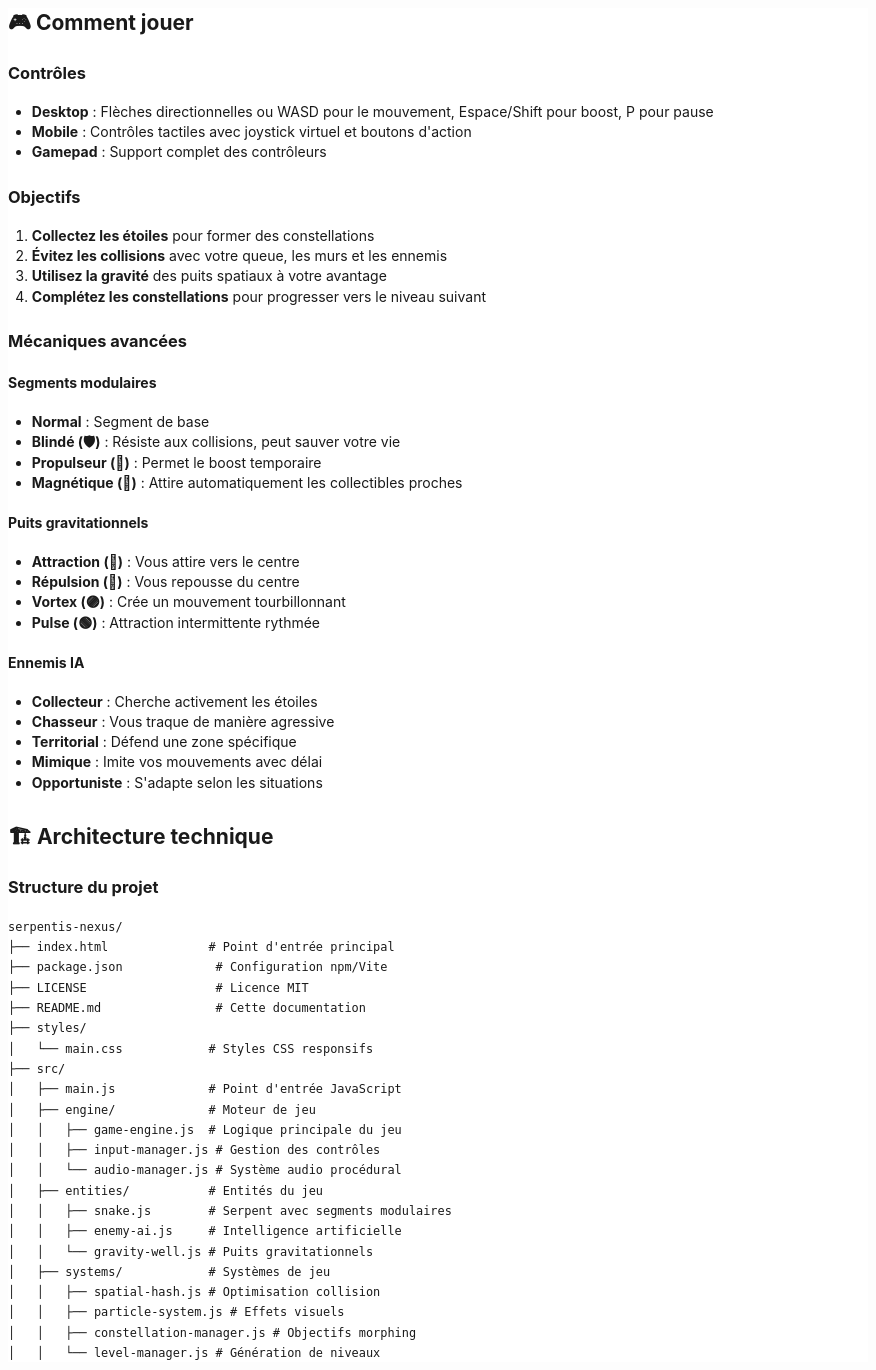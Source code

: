 ## 🎮 Comment jouer

### Contrôles
- **Desktop** : Flèches directionnelles ou WASD pour le mouvement, Espace/Shift pour boost, P pour pause
- **Mobile** : Contrôles tactiles avec joystick virtuel et boutons d'action
- **Gamepad** : Support complet des contrôleurs

### Objectifs
1. **Collectez les étoiles** pour former des constellations
2. **Évitez les collisions** avec votre queue, les murs et les ennemis
3. **Utilisez la gravité** des puits spatiaux à votre avantage
4. **Complétez les constellations** pour progresser vers le niveau suivant

### Mécaniques avancées

#### Segments modulaires
- **Normal** : Segment de base
- **Blindé (🛡️)** : Résiste aux collisions, peut sauver votre vie
- **Propulseur (🚀)** : Permet le boost temporaire
- **Magnétique (🧲)** : Attire automatiquement les collectibles proches

#### Puits gravitationnels
- **Attraction (🔵)** : Vous attire vers le centre
- **Répulsion (🔴)** : Vous repousse du centre
- **Vortex (🟣)** : Crée un mouvement tourbillonnant
- **Pulse (🟢)** : Attraction intermittente rythmée

#### Ennemis IA
- **Collecteur** : Cherche activement les étoiles
- **Chasseur** : Vous traque de manière agressive
- **Territorial** : Défend une zone spécifique
- **Mimique** : Imite vos mouvements avec délai
- **Opportuniste** : S'adapte selon les situations

## 🏗️ Architecture technique

### Structure du projet
```
serpentis-nexus/
├── index.html              # Point d'entrée principal
├── package.json             # Configuration npm/Vite
├── LICENSE                  # Licence MIT
├── README.md                # Cette documentation
├── styles/
│   └── main.css            # Styles CSS responsifs
├── src/
│   ├── main.js             # Point d'entrée JavaScript
│   ├── engine/             # Moteur de jeu
│   │   ├── game-engine.js  # Logique principale du jeu
│   │   ├── input-manager.js # Gestion des contrôles
│   │   └── audio-manager.js # Système audio procédural
│   ├── entities/           # Entités du jeu
│   │   ├── snake.js        # Serpent avec segments modulaires
│   │   ├── enemy-ai.js     # Intelligence artificielle
│   │   └── gravity-well.js # Puits gravitationnels
│   ├── systems/            # Systèmes de jeu
│   │   ├── spatial-hash.js # Optimisation collision
│   │   ├── particle-system.js # Effets visuels
│   │   ├── constellation-manager.js # Objectifs morphing
│   │   └── level-manager.js # Génération de niveaux
```